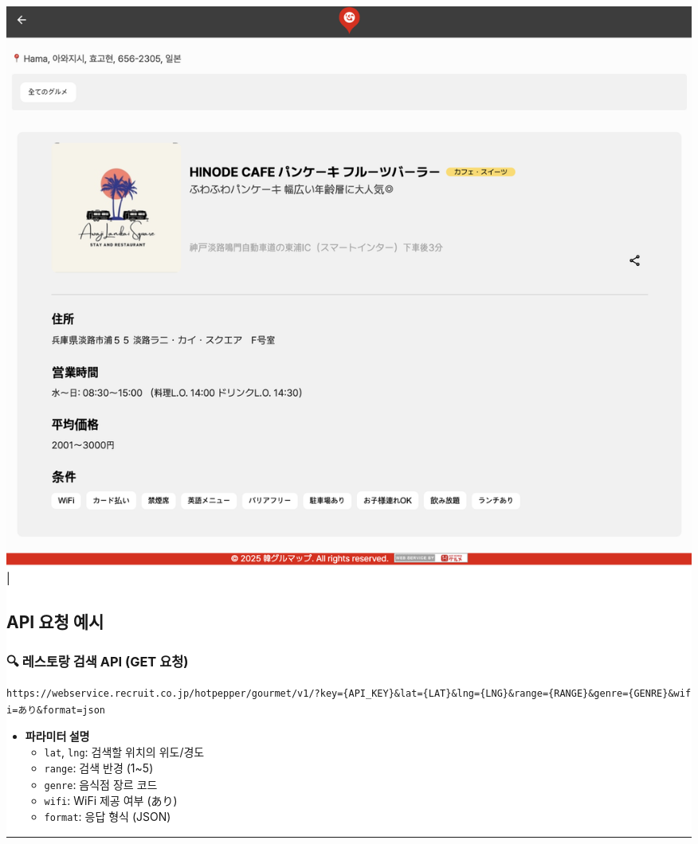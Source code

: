 ![레스토랑 상세 페이지](./kangrumap/public/screenshots/screenshot-detail.png) |

## API 요청 예시

### 🔍 레스토랑 검색 API (GET 요청)

```
https://webservice.recruit.co.jp/hotpepper/gourmet/v1/?key={API_KEY}&lat={LAT}&lng={LNG}&range={RANGE}&genre={GENRE}&wifi=あり&format=json

```

- **파라미터 설명**
    - `lat`, `lng`: 검색할 위치의 위도/경도
    - `range`: 검색 반경 (1~5)
    - `genre`: 음식점 장르 코드
    - `wifi`: WiFi 제공 여부 (あり)
    - `format`: 응답 형식 (JSON)

---